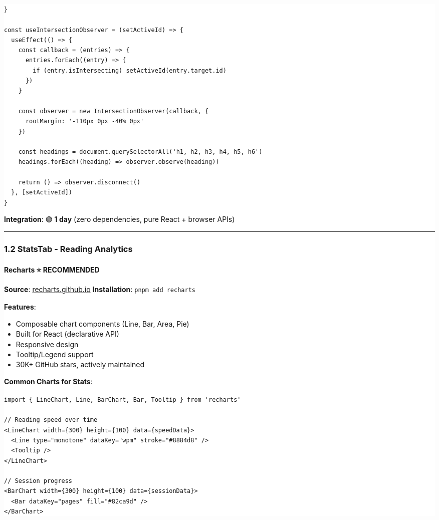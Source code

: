 ```tsx
}

const useIntersectionObserver = (setActiveId) => {
  useEffect(() => {
    const callback = (entries) => {
      entries.forEach((entry) => {
        if (entry.isIntersecting) setActiveId(entry.target.id)
      })
    }

    const observer = new IntersectionObserver(callback, {
      rootMargin: '-110px 0px -40% 0px'
    })

    const headings = document.querySelectorAll('h1, h2, h3, h4, h5, h6')
    headings.forEach((heading) => observer.observe(heading))

    return () => observer.disconnect()
  }, [setActiveId])
}
```

**Integration**: 🟢 **1 day** (zero dependencies, pure React + browser APIs)

---

### 1.2 StatsTab - Reading Analytics

#### **Recharts** ⭐ RECOMMENDED
**Source**: [recharts.github.io](https://recharts.org)
**Installation**: `pnpm add recharts`

**Features**:
- Composable chart components (Line, Bar, Area, Pie)
- Built for React (declarative API)
- Responsive design
- Tooltip/Legend support
- 30K+ GitHub stars, actively maintained

**Common Charts for Stats**:
```tsx
import { LineChart, Line, BarChart, Bar, Tooltip } from 'recharts'

// Reading speed over time
<LineChart width={300} height={100} data={speedData}>
  <Line type="monotone" dataKey="wpm" stroke="#8884d8" />
  <Tooltip />
</LineChart>

// Session progress
<BarChart width={300} height={100} data={sessionData}>
  <Bar dataKey="pages" fill="#82ca9d" />
</BarChart>
```
